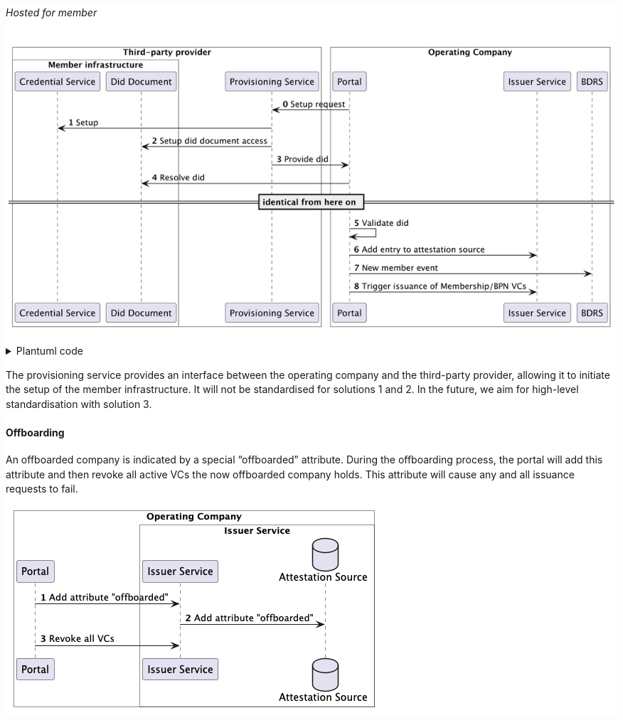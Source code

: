###### Hosted for member

![infrastructure setup hosted for member sequence diagram](img/0001-infrastructure-setup-hosted-for-member.png)

<details><summary>Plantuml code</summary></details>

The provisioning service provides an interface between the operating company and the third-party provider, allowing it to initiate the setup of the member infrastructure.
It will not be standardised for solutions 1 and 2.
In the future, we aim for high-level standardisation with solution 3.

#### Offboarding

An offboarded company is indicated by a special “offboarded” attribute.
During the offboarding process, the portal will add this attribute and then revoke all active VCs the now offboarded company holds.
This attribute will cause any and all issuance requests to fail.

![offboarding sequence diagram](img/0001-offboarding.png)
